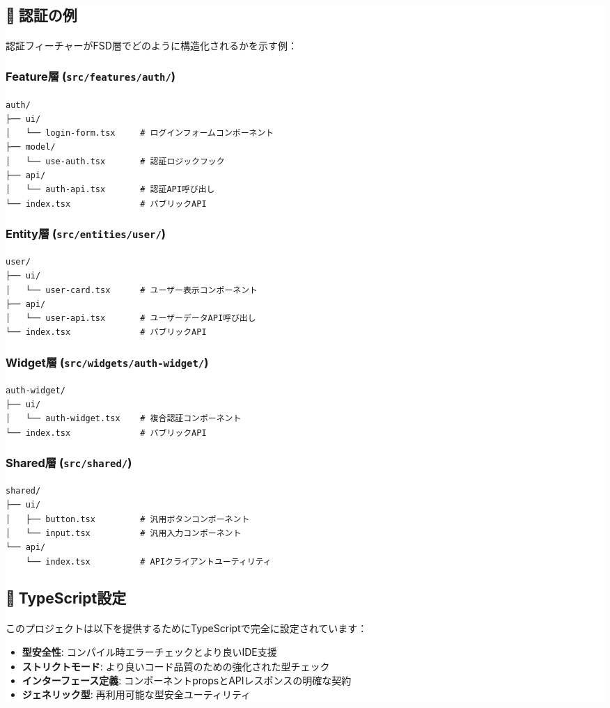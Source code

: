 ## 🔐 認証の例

認証フィーチャーがFSD層でどのように構造化されるかを示す例：

### Feature層 (`src/features/auth/`)
```
auth/
├── ui/
│   └── login-form.tsx     # ログインフォームコンポーネント
├── model/
│   └── use-auth.tsx       # 認証ロジックフック
├── api/
│   └── auth-api.tsx       # 認証API呼び出し
└── index.tsx              # パブリックAPI
```

### Entity層 (`src/entities/user/`)
```
user/
├── ui/
│   └── user-card.tsx      # ユーザー表示コンポーネント
├── api/
│   └── user-api.tsx       # ユーザーデータAPI呼び出し
└── index.tsx              # パブリックAPI
```

### Widget層 (`src/widgets/auth-widget/`)
```
auth-widget/
├── ui/
│   └── auth-widget.tsx    # 複合認証コンポーネント
└── index.tsx              # パブリックAPI
```

### Shared層 (`src/shared/`)
```
shared/
├── ui/
│   ├── button.tsx         # 汎用ボタンコンポーネント
│   └── input.tsx          # 汎用入力コンポーネント
└── api/
    └── index.tsx          # APIクライアントユーティリティ
```

## 🎯 TypeScript設定

このプロジェクトは以下を提供するためにTypeScriptで完全に設定されています：
- **型安全性**: コンパイル時エラーチェックとより良いIDE支援
- **ストリクトモード**: より良いコード品質のための強化された型チェック
- **インターフェース定義**: コンポーネントpropsとAPIレスポンスの明確な契約
- **ジェネリック型**: 再利用可能な型安全ユーティリティ
